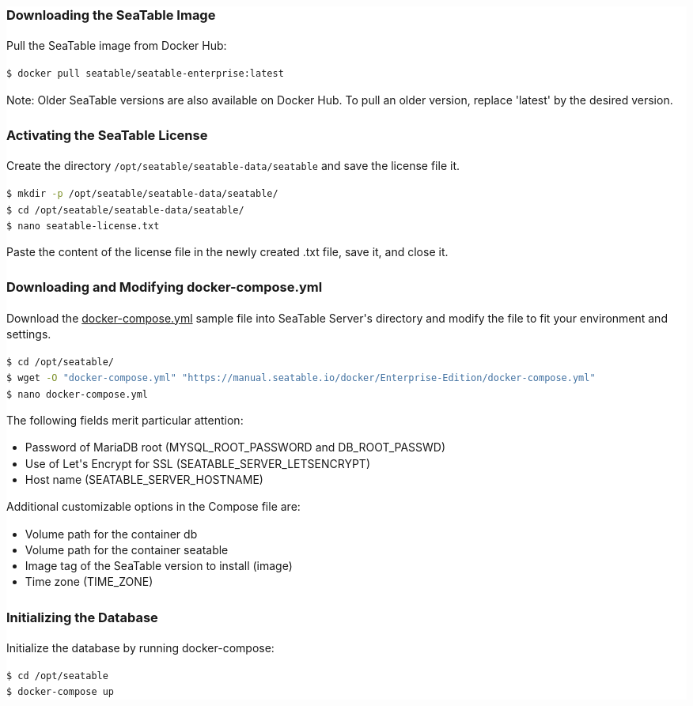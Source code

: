 ### Downloading the SeaTable Image

Pull the SeaTable image from Docker Hub:

```bash
$ docker pull seatable/seatable-enterprise:latest

```

Note: Older SeaTable versions are also available on Docker Hub. To pull an older version, replace 'latest' by the desired version.

### Activating the SeaTable License

Create the directory `/opt/seatable/seatable-data/seatable` and save the license file it.

```bash
$ mkdir -p /opt/seatable/seatable-data/seatable/
$ cd /opt/seatable/seatable-data/seatable/
$ nano seatable-license.txt
```

Paste the content of the license file in the newly created .txt file, save it, and close it.

### Downloading and Modifying docker-compose.yml

Download the [docker-compose.yml](./docker-compose.yml) sample file into SeaTable Server's directory and modify the file to fit your environment and settings.

```bash
$ cd /opt/seatable/
$ wget -O "docker-compose.yml" "https://manual.seatable.io/docker/Enterprise-Edition/docker-compose.yml"
$ nano docker-compose.yml
```

The following fields merit particular attention:

* Password of MariaDB root (MYSQL_ROOT_PASSWORD and DB_ROOT_PASSWD)
* Use of Let's Encrypt for SSL (SEATABLE_SERVER_LETSENCRYPT)
* Host name (SEATABLE_SERVER_HOSTNAME)


Additional customizable options in the Compose file are:

* Volume path for the container db
* Volume path for the container seatable
* Image tag of the SeaTable version to install (image)
* Time zone (TIME_ZONE)

### Initializing the Database

Initialize the database by running docker-compose:

```bash
$ cd /opt/seatable
$ docker-compose up

```
